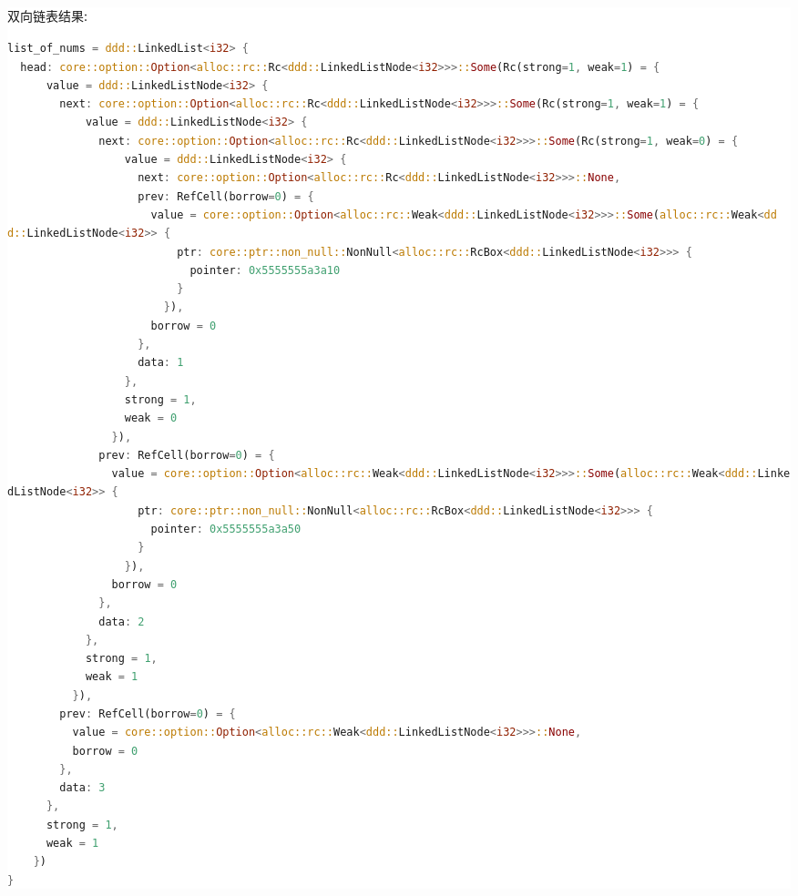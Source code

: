 双向链表结果:

```rust
list_of_nums = ddd::LinkedList<i32> {
  head: core::option::Option<alloc::rc::Rc<ddd::LinkedListNode<i32>>>::Some(Rc(strong=1, weak=1) = {
      value = ddd::LinkedListNode<i32> {
        next: core::option::Option<alloc::rc::Rc<ddd::LinkedListNode<i32>>>::Some(Rc(strong=1, weak=1) = {
            value = ddd::LinkedListNode<i32> {
              next: core::option::Option<alloc::rc::Rc<ddd::LinkedListNode<i32>>>::Some(Rc(strong=1, weak=0) = {
                  value = ddd::LinkedListNode<i32> {
                    next: core::option::Option<alloc::rc::Rc<ddd::LinkedListNode<i32>>>::None,
                    prev: RefCell(borrow=0) = {
                      value = core::option::Option<alloc::rc::Weak<ddd::LinkedListNode<i32>>>::Some(alloc::rc::Weak<ddd::LinkedListNode<i32>> {
                          ptr: core::ptr::non_null::NonNull<alloc::rc::RcBox<ddd::LinkedListNode<i32>>> {
                            pointer: 0x5555555a3a10
                          }
                        }),
                      borrow = 0
                    },
                    data: 1
                  },
                  strong = 1,
                  weak = 0
                }),
              prev: RefCell(borrow=0) = {
                value = core::option::Option<alloc::rc::Weak<ddd::LinkedListNode<i32>>>::Some(alloc::rc::Weak<ddd::LinkedListNode<i32>> {
                    ptr: core::ptr::non_null::NonNull<alloc::rc::RcBox<ddd::LinkedListNode<i32>>> {
                      pointer: 0x5555555a3a50
                    }
                  }),
                borrow = 0
              },
              data: 2
            },
            strong = 1,
            weak = 1
          }),
        prev: RefCell(borrow=0) = {
          value = core::option::Option<alloc::rc::Weak<ddd::LinkedListNode<i32>>>::None,
          borrow = 0
        },
        data: 3
      },
      strong = 1,
      weak = 1
    })
}
```
